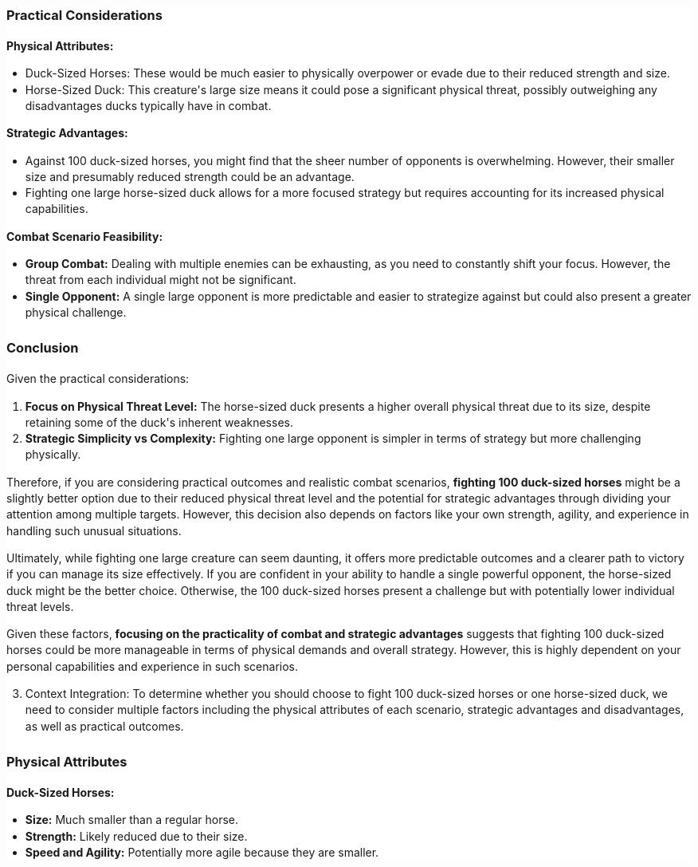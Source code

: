 ### Practical Considerations

**Physical Attributes:**
- Duck-Sized Horses: These would be much easier to physically overpower or evade due to their reduced strength and size.
- Horse-Sized Duck: This creature's large size means it could pose a significant physical threat, possibly outweighing any disadvantages ducks typically have in combat.

**Strategic Advantages:**
- Against 100 duck-sized horses, you might find that the sheer number of opponents is overwhelming. However, their smaller size and presumably reduced strength could be an advantage.
- Fighting one large horse-sized duck allows for a more focused strategy but requires accounting for its increased physical capabilities.

**Combat Scenario Feasibility:**
- **Group Combat:** Dealing with multiple enemies can be exhausting, as you need to constantly shift your focus. However, the threat from each individual might not be significant.
- **Single Opponent:** A single large opponent is more predictable and easier to strategize against but could also present a greater physical challenge.

### Conclusion

Given the practical considerations:

1. **Focus on Physical Threat Level:** The horse-sized duck presents a higher overall physical threat due to its size, despite retaining some of the duck's inherent weaknesses.
2. **Strategic Simplicity vs Complexity:** Fighting one large opponent is simpler in terms of strategy but more challenging physically.

Therefore, if you are considering practical outcomes and realistic combat scenarios, **fighting 100 duck-sized horses** might be a slightly better option due to their reduced physical threat level and the potential for strategic advantages through dividing your attention among multiple targets. However, this decision also depends on factors like your own strength, agility, and experience in handling such unusual situations.

Ultimately, while fighting one large creature can seem daunting, it offers more predictable outcomes and a clearer path to victory if you can manage its size effectively. If you are confident in your ability to handle a single powerful opponent, the horse-sized duck might be the better choice. Otherwise, the 100 duck-sized horses present a challenge but with potentially lower individual threat levels. 

Given these factors, **focusing on the practicality of combat and strategic advantages** suggests that fighting 100 duck-sized horses could be more manageable in terms of physical demands and overall strategy. However, this is highly dependent on your personal capabilities and experience in such scenarios.

3. Context Integration:
To determine whether you should choose to fight 100 duck-sized horses or one horse-sized duck, we need to consider multiple factors including the physical attributes of each scenario, strategic advantages and disadvantages, as well as practical outcomes.

### Physical Attributes

**Duck-Sized Horses:**
- **Size:** Much smaller than a regular horse.
- **Strength:** Likely reduced due to their size.
- **Speed and Agility:** Potentially more agile because they are smaller.
